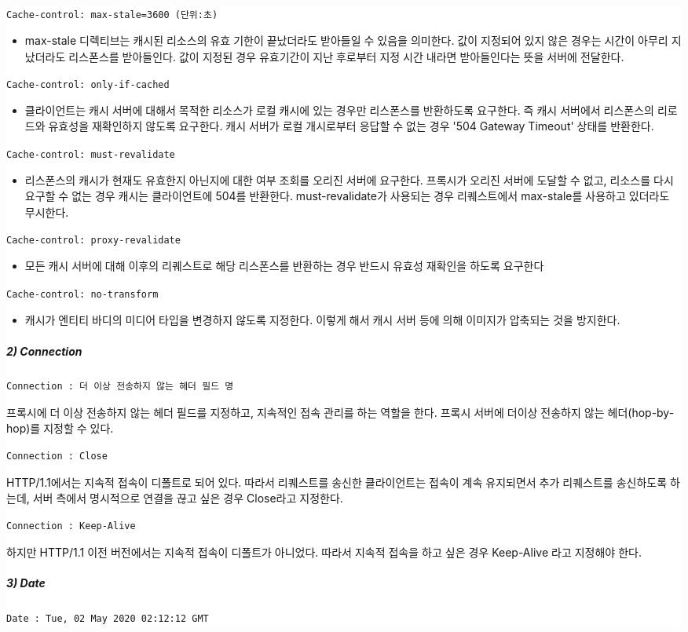 ```
Cache-control: max-stale=3600 (단위:초)
```

- max-stale 디렉티브는 캐시된 리소스의 유효 기한이 끝났더라도 받아들일 수 있음을 의미한다.  값이 지정되어 있지 않은 경우는 시간이 아무리 지났더라도 리스폰스를 받아들인다.  값이 지정된 경우 유효기간이 지난 후로부터 지정 시간 내라면 받아들인다는 뜻을 서버에 전달한다.

```
Cache-control: only-if-cached
```

- 클라이언트는 캐시 서버에 대해서 목적한 리소스가 로컬 캐시에 있는 경우만 리스폰스를 반환하도록 요구한다.  즉 캐시 서버에서 리스폰스의 리로드와 유효성을 재확인하지 않도록 요구한다.  캐시 서버가 로컬 개시로부터 응답할 수 없는 경우 '504 Gateway Timeout' 상태를 반환한다.

```
Cache-control: must-revalidate
```

- 리스폰스의 캐시가 현재도 유효한지 아닌지에 대한 여부 조회를 오리진 서버에 요구한다.  프록시가 오리진 서버에 도달할 수 없고, 리소스를 다시 요구할 수 없는 경우 캐시는 클라이언트에 504를 반환한다.  must-revalidate가 사용되는 경우 리퀘스트에서 max-stale를 사용하고 있더라도 무시한다.

```
Cache-control: proxy-revalidate
```

- 모든 캐시 서버에 대해 이후의 리퀘스트로 해당 리스폰스를 반환하는 경우 반드시 유효성 재확인을 하도록 요구한다

```
Cache-control: no-transform
```

- 캐시가 엔티티 바디의 미디어 타입을 변경하지 않도록 지정한다.  이렇게 해서 캐시 서버 등에 의해 이미지가 압축되는 것을 방지한다.



##### 2) Connection

```
Connection : 더 이상 전송하지 않는 헤더 필드 명
```

프록시에 더 이상 전송하지 않는 헤더 필드를 지정하고, 지속적인 접속 관리를 하는 역할을 한다.  프록시 서버에 더이상 전송하지 않는 헤더(hop-by-hop)를 지정할 수 있다.



```
Connection : Close
```

HTTP/1.1에서는 지속적 접속이 디폴트로 되어 있다.  따라서 리퀘스트를 송신한 클라이언트는 접속이 계속 유지되면서 추가 리퀘스트를 송신하도록 하는데, 서버 측에서 명시적으로 연결을 끊고 싶은 경우 Close라고 지정한다.

```
Connection : Keep-Alive
```

하지만 HTTP/1.1 이전 버전에서는 지속적 접속이 디폴트가 아니었다.  따라서 지속적 접속을 하고 싶은 경우 Keep-Alive 라고 지정해야 한다.



##### 3) Date

```
Date : Tue, 02 May 2020 02:12:12 GMT
```
